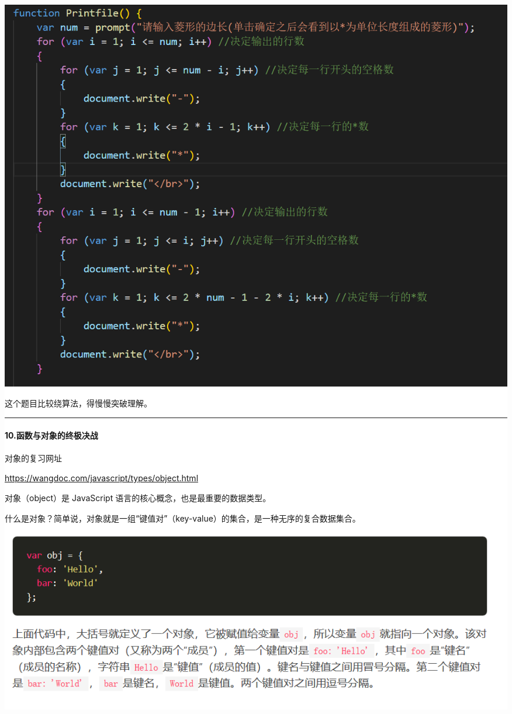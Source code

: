 ![1557331624965](assets/1557331624965.png)

这个题目比较绕算法，得慢慢突破理解。

---

#### 10.函数与对象的终极决战

对象的复习网址

https://wangdoc.com/javascript/types/object.html

对象（object）是 JavaScript 语言的核心概念，也是最重要的数据类型。

什么是对象？简单说，对象就是一组“键值对”（key-value）的集合，是一种无序的复合数据集合。

![1558711469955](assets/1558711469955.png)
